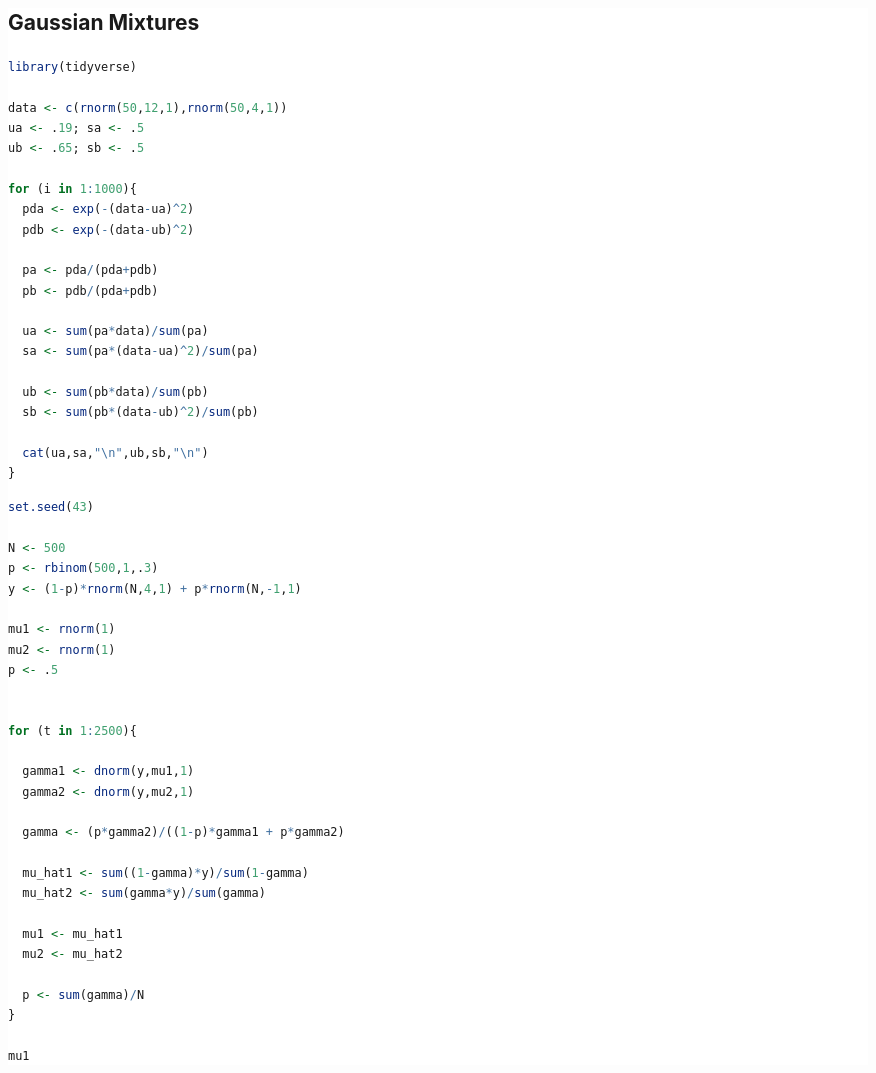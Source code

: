 ## Gaussian Mixtures


```r
library(tidyverse)

data <- c(rnorm(50,12,1),rnorm(50,4,1))
ua <- .19; sa <- .5
ub <- .65; sb <- .5

for (i in 1:1000){
  pda <- exp(-(data-ua)^2)
  pdb <- exp(-(data-ub)^2)
  
  pa <- pda/(pda+pdb)
  pb <- pdb/(pda+pdb)
  
  ua <- sum(pa*data)/sum(pa)
  sa <- sum(pa*(data-ua)^2)/sum(pa)
  
  ub <- sum(pb*data)/sum(pb)
  sb <- sum(pb*(data-ub)^2)/sum(pb)
  
  cat(ua,sa,"\n",ub,sb,"\n")
}
```


```r
set.seed(43)

N <- 500
p <- rbinom(500,1,.3)
y <- (1-p)*rnorm(N,4,1) + p*rnorm(N,-1,1)

mu1 <- rnorm(1)
mu2 <- rnorm(1)
p <- .5


for (t in 1:2500){
 
  gamma1 <- dnorm(y,mu1,1)
  gamma2 <- dnorm(y,mu2,1)
  
  gamma <- (p*gamma2)/((1-p)*gamma1 + p*gamma2)
  
  mu_hat1 <- sum((1-gamma)*y)/sum(1-gamma)
  mu_hat2 <- sum(gamma*y)/sum(gamma)
  
  mu1 <- mu_hat1
  mu2 <- mu_hat2
  
  p <- sum(gamma)/N
}

mu1
```
